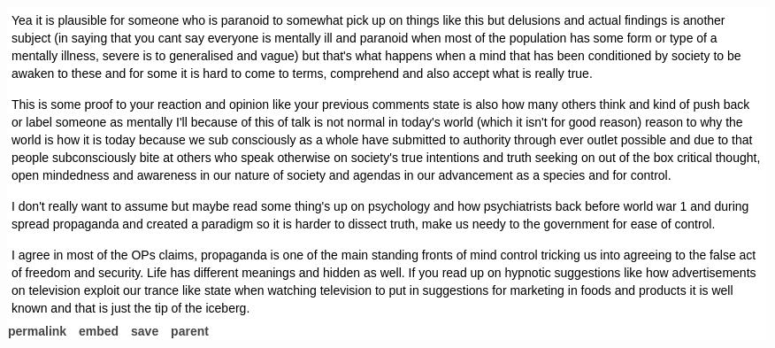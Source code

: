 <div style="color: black; font-family: &quot;helvetica&quot; , &quot;arial&quot; , sans-serif; font-size: 1em; line-height: 1.42857em; margin: 0.357143em 0px; padding: 5px;">
<div style="text-align: left;">Yea it is plausible for someone who is paranoid to somewhat pick up on things like this but delusions and actual findings is another subject (in saying that you cant say everyone is mentally ill and paranoid when most of the population has some form or type of a mentally illness, severe is to generalised and vague) but that&#39;s what happens when a mind that has been conditioned by society to be awaken to these and for some it is hard to come to terms, comprehend and also accept what is really true.</div>
</div>

<div style="color: black; font-family: &quot;helvetica&quot; , &quot;arial&quot; , sans-serif; font-size: 1em; line-height: 1.42857em; margin: 0.357143em 0px; padding: 5px;">
<div style="text-align: left;">This is some proof to your reaction and opinion like your previous comments state is also how many others think and kind of push back or label someone as mentally I&#39;ll because of this of talk is not normal in today&#39;s world (which it isn&#39;t for good reason) reason to why the world is how it is today because we sub consciously as a whole have submitted to authority through ever outlet possible and due to that people subconsciously bite at others who speak otherwise on society&#39;s true intentions and truth seeking on out of the box critical thought, open mindedness and awareness in our nature of society and agendas in our advancement as a species and for control.</div>
</div>

<div style="color: black; font-family: &quot;helvetica&quot; , &quot;arial&quot; , sans-serif; font-size: 1em; line-height: 1.42857em; margin: 0.357143em 0px; padding: 5px;">
<div style="text-align: left;">I don&#39;t really want to assume but maybe read some thing&#39;s up on psychology and how psychiatrists back before world war 1 and during spread propaganda and created a paradigm so it is harder to dissect truth, make us needy to the government for ease of control.</div>
</div>

<div style="color: black; font-family: &quot;helvetica&quot; , &quot;arial&quot; , sans-serif; font-size: 1em; line-height: 1.42857em; margin: 0.357143em 0px 0px; padding: 5px;">
<div style="text-align: left;">I agree in most of the OPs claims, propaganda is one of the main standing fronts of mind control tricking us into agreeing to the false act of freedom and security. Life has different meanings and hidden as well. If you read up on hypnotic suggestions like how advertisements on television exploit our trance like state when watching television to put in suggestions for marketing in foods and products it is well known and that is just the tip of the iceberg.</div>
</div>
</div>
</div>
</form>

<ul class="gmail-flat-list gmail-buttons" style="display: block; font-family: helvetica, arial, sans-serif; list-style: none; margin: 0px; padding: 0px; text-align: left;">
<li class="gmail-first" style="border: none; display: inline-block; font-family: 'helvetica' , 'arial' , sans-serif; line-height: 1.6em; margin: 0px; padding: 0px 4px 0px 0px; white-space: nowrap;"><a class="gmail-bylink" href="https://www.reddit.com/r/conspiracy/comments/8cdrhp/lots_of_people_know_about_mind_control_nobody/dxe6xtd/" rel="nofollow" style="color: #454545; font-family: 'helvetica' , 'arial' , sans-serif; font-weight: bold; padding: 0px 1px; text-decoration: none;">permalink</a></li>
<li style="border: none; display: inline-block; font-family: 'helvetica' , 'arial' , sans-serif; line-height: 1.6em; margin: 0px; padding: 0px 4px; white-space: nowrap;"><a class="embed-comment" href="https://www.blogger.com/null" style="color: #454545; font-family: 'helvetica' , 'arial' , sans-serif; font-weight: bold; padding: 0px 1px; text-decoration: none;">embed</a></li>
<li class="gmail-comment-save-button gmail-save-button gmail-login-required" style="border: none; display: inline-block; font-family: 'helvetica' , 'arial' , sans-serif; line-height: 1.6em; margin: 0px; padding: 0px 4px; white-space: nowrap;"><a href="https://www.blogger.com/null" style="color: #454545; font-family: 'helvetica' , 'arial' , sans-serif; font-weight: bold; padding: 0px 1px; text-decoration: none;">save</a></li>
<li style="border: none; display: inline-block; font-family: 'helvetica' , 'arial' , sans-serif; line-height: 1.6em; margin: 0px; padding: 0px 4px; white-space: nowrap;"><a class="gmail-bylink" href="https://www.reddit.com/r/conspiracy/comments/8cdrhp/lots_of_people_know_about_mind_control_nobody/#dxe671v" rel="nofollow" style="color: #454545; font-family: 'helvetica' , 'arial' , sans-serif; font-weight: bold; padding: 0px 1px; text-decoration: none;">parent</a></li>